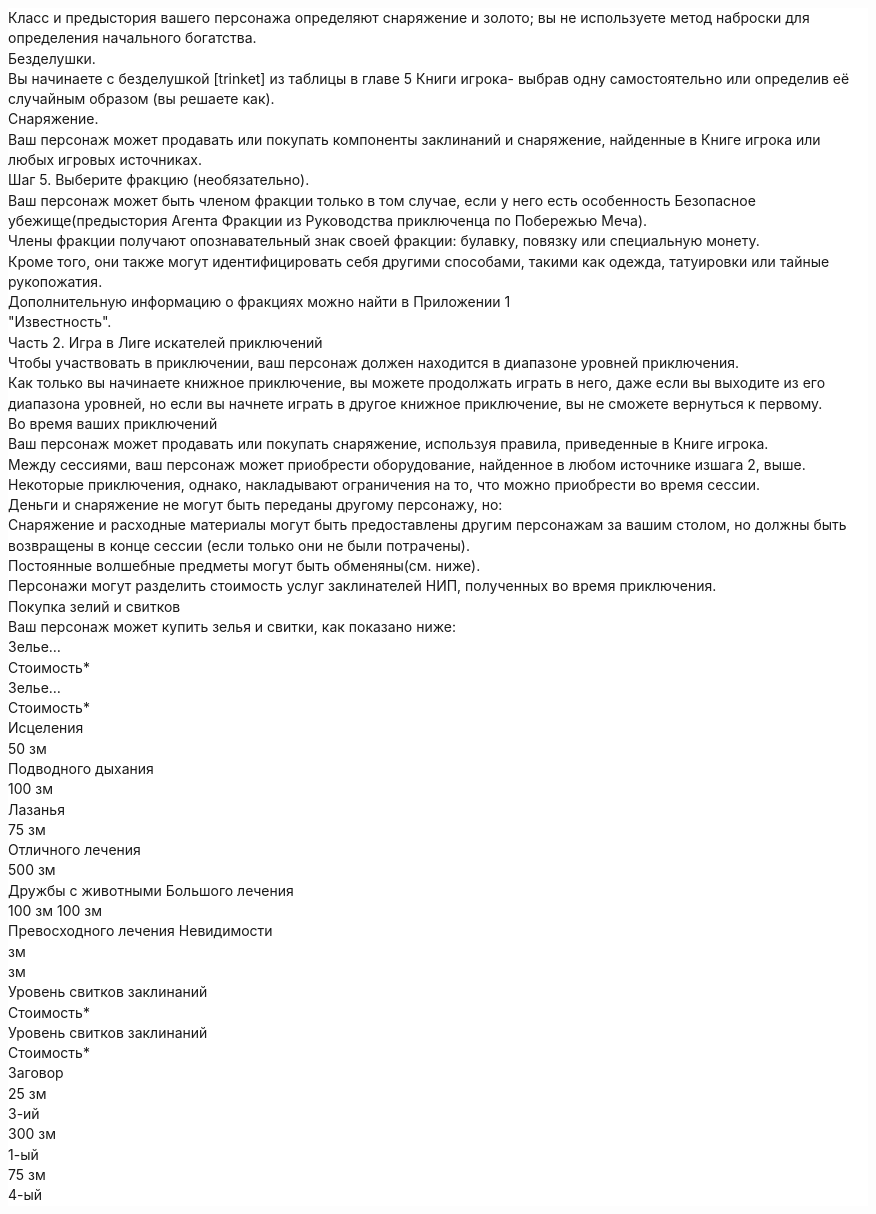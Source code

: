 Класс и предыстория вашего персонажа определяют снаряжение и золото; вы не используете метод наброски для определения начального богатства.  
Безделушки.  
Вы начинаете с безделушкой \[trinket\] из таблицы в главе 5 Книги игрока- выбрав одну самостоятельно или определив её случайным образом (вы решаете как).  
Снаряжение.  
Ваш персонаж может продавать или покупать компоненты заклинаний и снаряжение, найденные в Книге игрока или любых игровых источниках.  
Шаг 5.
Выберите фракцию (необязательно).  
Ваш персонаж может быть членом фракции только в том случае, если у него есть особенность Безопасное убежище(предыстория Агента Фракции из Руководства приключенца по Побережью Меча).  
Члены фракции получают опознавательный знак своей фракции: булавку, повязку или специальную монету.  
Кроме того, они также могут идентифицировать себя другими способами, такими как одежда, татуировки или тайные рукопожатия.  
Дополнительную информацию о фракциях можно найти в Приложении 1  
"Известность".  
Часть 2.
Игра в Лиге искателей приключений  
Чтобы участвовать в приключении, ваш персонаж должен находится в диапазоне уровней приключения.  
Как только вы начинаете книжное приключение, вы можете продолжать играть в него, даже если вы выходите из его диапазона уровней, но если вы начнете играть в другое книжное приключение, вы не сможете вернуться к первому.  
Во время ваших приключений  
Ваш персонаж может продавать или покупать снаряжение, используя правила, приведенные в Книге игрока.  
Между сессиями, ваш персонаж может приобрести оборудование, найденное в любом источнике изшага 2, выше.  
Некоторые приключения, однако, накладывают ограничения на то, что можно приобрести во время сессии.  
Деньги и снаряжение не могут быть переданы другому персонажу, но:  
Снаряжение и расходные материалы могут быть предоставлены другим персонажам за вашим столом, но должны быть возвращены в конце сессии (если только они не были потрачены).  
Постоянные волшебные предметы могут быть обменяны(см. ниже).  
Персонажи могут разделить стоимость услуг заклинателей НИП, полученных во время приключения.  
Покупка зелий и свитков  
Ваш персонаж может купить зелья и свитки, как показано ниже:  
Зелье…  
Стоимость\*  
Зелье…  
Стоимость\*  
Исцеления  
50 зм  
Подводного дыхания  
100 зм  
Лазанья  
75 зм  
Отличного лечения  
500 зм  
Дружбы с животными Большого лечения  
100 зм 100 зм  
Превосходного лечения Невидимости  
зм  
зм  
Уровень свитков заклинаний  
Стоимость\*  
Уровень свитков заклинаний  
Стоимость\*  
Заговор  
25 зм  
3-ий  
300 зм  
1-ый  
75 зм  
4-ый  